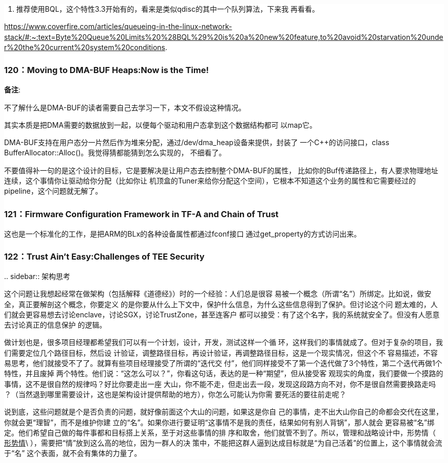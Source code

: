 1. 推荐使用BQL，这个特性3.3开始有的，看来是类似qdisc的其中一个队列算法，下来我
  再看看。

  https://www.coverfire.com/articles/queueing-in-the-linux-network-stack/#:~:text=Byte%20Queue%20Limits%20%28BQL%29%20is%20a%20new%20feature,to%20avoid%20starvation%20under%20the%20current%20system%20conditions.
  
### 120：Moving to DMA-BUF Heaps:Now is the Time!


**备注**:

  不了解什么是DMA-BUF的读者需要自己去学习一下，本文不假设这种情况。

  其实本质是把DMA需要的数据放到一起，以便每个驱动和用户态拿到这个数据结构都可
  以map它。

DMA-BUF支持在用户态分一片然后作为堆来分配，通过/dev/dma_heap设备来提供，封装了
一个C++的访问接口，class BufferAllocator::Alloc()。我觉得猜都能猜到怎么实现的，
不细看了。

不要值得补一句的是这个设计的目标，它是要解决是让用户态去控制整个DMA-BUF的属性，
比如你的Buf传递路径上，有人要求物理地址连续，这个事情你让驱动给你分配（比如你让
机顶盒的Tuner来给你分配这个空间），它根本不知道这个业务的属性和它需要经过的
pipeline，这个问题就无解了。

### 121：Firmware Configuration Framework in TF-A and Chain of Trust

这也是一个标准化的工作，是把ARM的BLx的各种设备属性都通过fconf接口
通过get_property的方式访问出来。

### 122：Trust Ain’t Easy:Challenges of TEE Security


.. sidebar:: 架构思考

  这个问题让我想起经常在做架构（包括解释《道德经》）时的一个经验：人们总是很容
  易被一个概念（所谓“名”）所绑定。比如说，做安全，真正要解剖这个概念，你要定义
  的是你要从什么上下文中，保护什么信息，为什么这些信息得到了保护。但讨论这个问
  题太难的，人们就会更容易想去讨论enclave，讨论SGX，讨论TrustZone，甚至连客户
  都可以接受：有了这个名字，我的系统就安全了。但没有人愿意去讨论真正的信息保护
  的逻辑。

  做计划也是，很多项目经理都希望我们可以有一个计划，设计，开发，测试这样一个循
  环，这样我们的事情就成了。但对于复杂的项目，我们需要定位几个路径目标，然后设
  计验证，调整路径目标，再设计验证，再调整路径目标，这是一个现实情况，但这个不
  容易描述，不容易思考，他们就接受不了了。就算有些项目经理接受了所谓的“迭代交
  付”，他们同样接受不了第一个迭代做了3个特性，第二个迭代再做1个特性，并且废掉
  两个特性。他们说：“这怎么可以？”，你看这句话，表达的是一种“期望”，但从接受客
  观现实的角度，我们要做一个摸路的事情，这不是很自然的规律吗？好比你要走出一座
  大山，你不能不走，但走出去一段，发现这段路方向不对，你不是很自然需要换路走吗
  ？（当然退到哪里需要设计，这也是架构设计提供帮助的地方），你怎么可能认为你需
  要死活的要往前走呢？

  说到底，这些问题就是个是否负责的问题，就好像前面这个大山的问题，如果这是你自
  己的事情，走不出大山你自己的命都会交代在这里，你就会更“理智”，而不是维护你建
  立的“名”。如果你进行要证明“这事情不是我的责任，结果如何有别人背锅”，那人就会
  更容易被“名”绑定。他们希望自己做的每件事都和目标搭上关系，至于对这些事情的排
  序和取舍，他们就管不到了。所以，管理和战略设计中，形势情（
  [形势情](../道德经直译/形势情.md)\ ），需要把“情”放到这么高的地位，因为一群人的决
  策中，不能把这群人逼到达成目标就是“为自己活着”的位置上，这个事情就会流于“名”
  这个表面，就不会有集体的力量了。
  